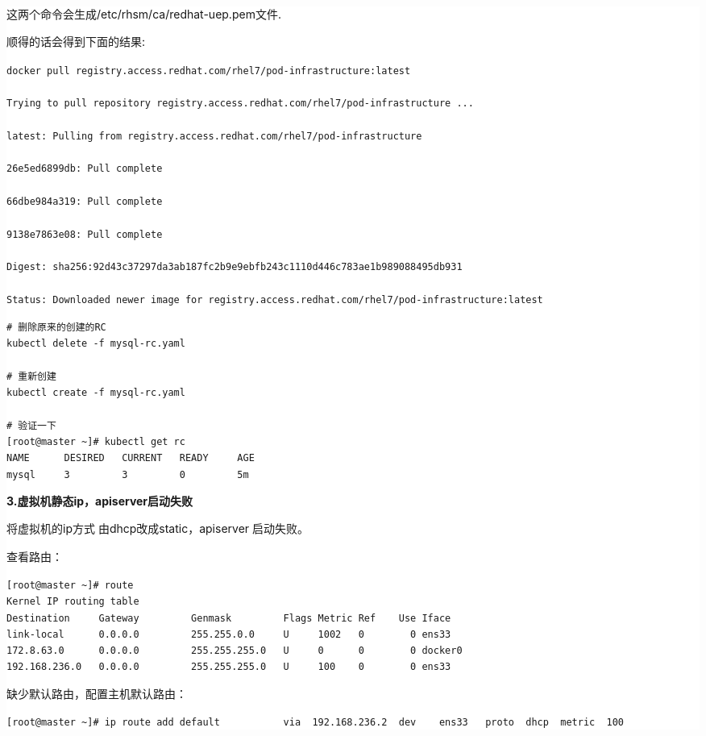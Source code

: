 这两个命令会生成/etc/rhsm/ca/redhat-uep.pem文件.

顺得的话会得到下面的结果:

```text
docker pull registry.access.redhat.com/rhel7/pod-infrastructure:latest
​
Trying to pull repository registry.access.redhat.com/rhel7/pod-infrastructure ...
​
latest: Pulling from registry.access.redhat.com/rhel7/pod-infrastructure
​
26e5ed6899db: Pull complete
​
66dbe984a319: Pull complete
​
9138e7863e08: Pull complete
​
Digest: sha256:92d43c37297da3ab187fc2b9e9ebfb243c1110d446c783ae1b989088495db931
​
Status: Downloaded newer image for registry.access.redhat.com/rhel7/pod-infrastructure:latest
```

```text
# 删除原来的创建的RC
kubectl delete -f mysql-rc.yaml
​
# 重新创建
kubectl create -f mysql-rc.yaml
​
# 验证一下
[root@master ~]# kubectl get rc
NAME      DESIRED   CURRENT   READY     AGE
mysql     3         3         0         5m
```

**3.虚拟机静态ip，apiserver启动失败**

将虚拟机的ip方式 由dhcp改成static，apiserver 启动失败。

查看路由：

```text
[root@master ~]# route
Kernel IP routing table
Destination     Gateway         Genmask         Flags Metric Ref    Use Iface
link-local      0.0.0.0         255.255.0.0     U     1002   0        0 ens33
172.8.63.0      0.0.0.0         255.255.255.0   U     0      0        0 docker0
192.168.236.0   0.0.0.0         255.255.255.0   U     100    0        0 ens33
```

缺少默认路由，配置主机默认路由：

```text
[root@master ~]# ip route add default           via  192.168.236.2  dev    ens33   proto  dhcp  metric  100
```
